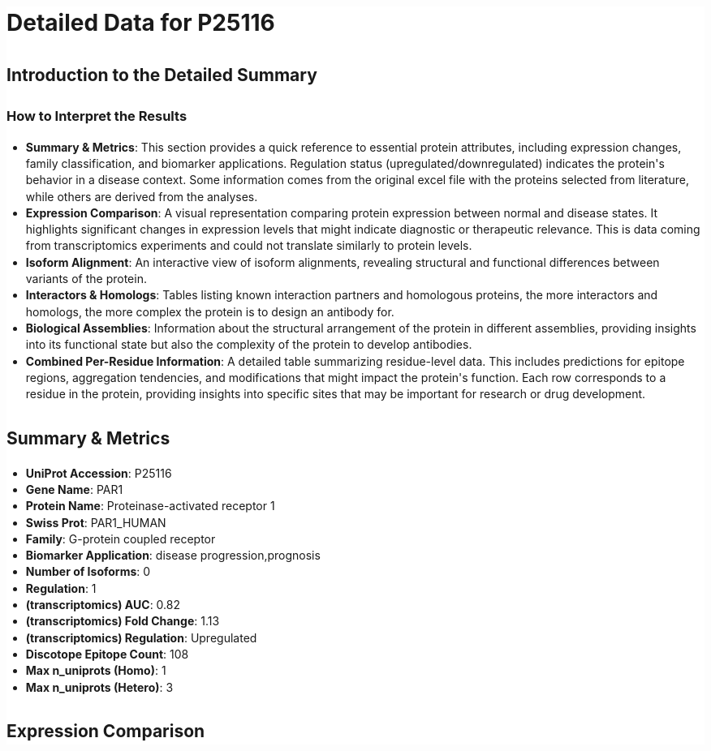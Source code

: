 # Detailed Data for P25116


## Introduction to the Detailed Summary

### How to Interpret the Results

- **Summary & Metrics**: This section provides a quick reference to essential protein attributes, including expression changes, family classification, and biomarker applications. Regulation status (upregulated/downregulated) indicates the protein's behavior in a disease context. Some information comes from the original excel file with the proteins selected from literature, while others are derived from the analyses.
- **Expression Comparison**: A visual representation comparing protein expression between normal and disease states. It highlights significant changes in expression levels that might indicate diagnostic or therapeutic relevance. This is data coming from transcriptomics experiments and could not translate similarly to protein levels.
- **Isoform Alignment**: An interactive view of isoform alignments, revealing structural and functional differences between variants of the protein.
- **Interactors & Homologs**: Tables listing known interaction partners and homologous proteins, the more interactors and homologs, the more complex the protein is to design an antibody for.
- **Biological Assemblies**: Information about the structural arrangement of the protein in different assemblies, providing insights into its functional state but also the complexity of the protein to develop antibodies.
- **Combined Per-Residue Information**: A detailed table summarizing residue-level data. This includes predictions for epitope regions, aggregation tendencies, and modifications that might impact the protein's function. Each row corresponds to a residue in the protein, providing insights into specific sites that may be important for research or drug development.
## Summary & Metrics

- **UniProt Accession**: P25116
- **Gene Name**: PAR1
- **Protein Name**: Proteinase-activated receptor 1
- **Swiss Prot**: PAR1_HUMAN
- **Family**: G-protein coupled receptor
- **Biomarker Application**: disease progression,prognosis
- **Number of Isoforms**: 0
- **Regulation**: 1
- **(transcriptomics) AUC**: 0.82
- **(transcriptomics) Fold Change**: 1.13
- **(transcriptomics) Regulation**: Upregulated
- **Discotope Epitope Count**: 108
- **Max n_uniprots (Homo)**: 1
- **Max n_uniprots (Hetero)**: 3


## Expression Comparison
